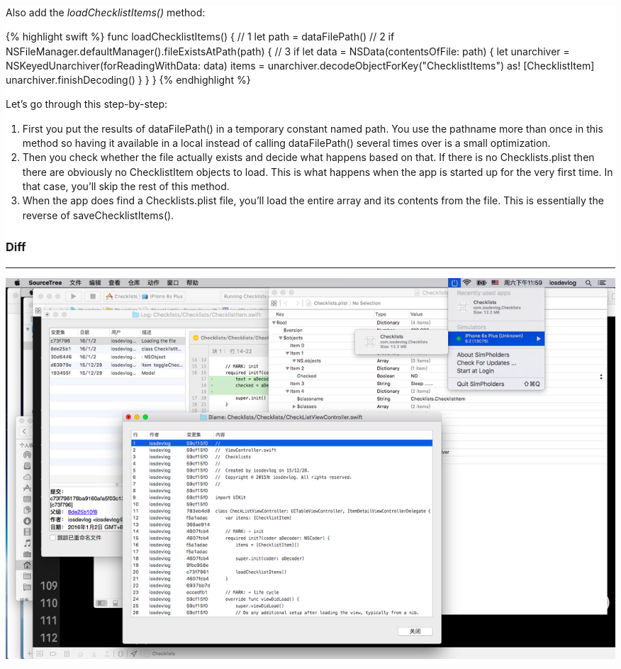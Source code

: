 Also add the *loadChecklistItems()* method:

{% highlight swift %}
func loadChecklistItems() {
    // 1
    let path = dataFilePath()
    // 2
    if NSFileManager.defaultManager().fileExistsAtPath(path) {
        // 3
        if let data = NSData(contentsOfFile: path) {
            let unarchiver = NSKeyedUnarchiver(forReadingWithData: data)
            items = unarchiver.decodeObjectForKey("ChecklistItems") as! [ChecklistItem]
            unarchiver.finishDecoding()
        }
    }
}
{% endhighlight %}

Let’s go through this step-by-step:

1. First you put the results of dataFilePath() in a temporary constant named path. You use the pathname more than once in this method so having it available in a local instead of calling dataFilePath() several times over is a small optimization.
2. Then you check whether the file actually exists and decide what happens based on that. If there is no Checklists.plist then there are obviously no ChecklistItem objects to load. This is what happens when the app is started up for the very first time. In that case, you’ll skip the rest of this method.
3. When the app does find a Checklists.plist file, you’ll load the entire array and its contents from the file. This is essentially the reverse of saveChecklistItems().

### Diff
---

![6-11](/assets/images/The_iOS_Apprentice/Checklists/6-11.png)